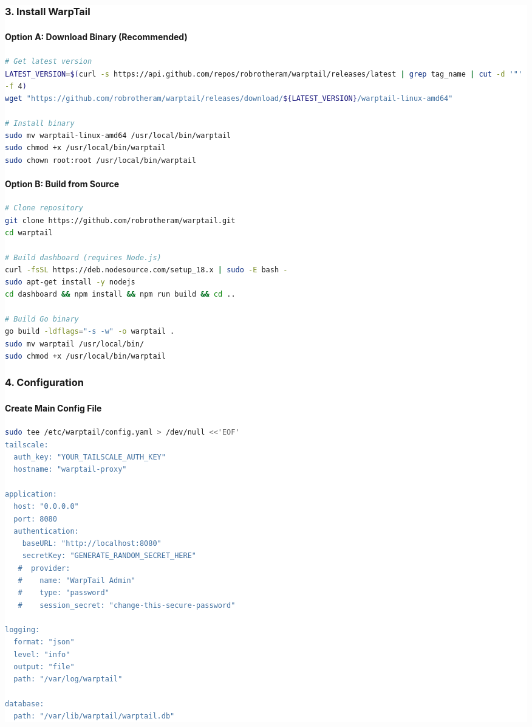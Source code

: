 ### 3. Install WarpTail

#### Option A: Download Binary (Recommended)

```bash
# Get latest version
LATEST_VERSION=$(curl -s https://api.github.com/repos/robrotheram/warptail/releases/latest | grep tag_name | cut -d '"' -f 4)
wget "https://github.com/robrotheram/warptail/releases/download/${LATEST_VERSION}/warptail-linux-amd64"

# Install binary
sudo mv warptail-linux-amd64 /usr/local/bin/warptail
sudo chmod +x /usr/local/bin/warptail
sudo chown root:root /usr/local/bin/warptail
```

#### Option B: Build from Source

```bash
# Clone repository
git clone https://github.com/robrotheram/warptail.git
cd warptail

# Build dashboard (requires Node.js)
curl -fsSL https://deb.nodesource.com/setup_18.x | sudo -E bash -
sudo apt-get install -y nodejs
cd dashboard && npm install && npm run build && cd ..

# Build Go binary
go build -ldflags="-s -w" -o warptail .
sudo mv warptail /usr/local/bin/
sudo chmod +x /usr/local/bin/warptail
```

### 4. Configuration

#### Create Main Config File

```bash
sudo tee /etc/warptail/config.yaml > /dev/null <<'EOF'
tailscale:
  auth_key: "YOUR_TAILSCALE_AUTH_KEY"
  hostname: "warptail-proxy"

application:
  host: "0.0.0.0"
  port: 8080
  authentication:
    baseURL: "http://localhost:8080"
    secretKey: "GENERATE_RANDOM_SECRET_HERE"
   #  provider:
   #    name: "WarpTail Admin"
   #    type: "password"
   #    session_secret: "change-this-secure-password"

logging:
  format: "json"
  level: "info"
  output: "file"
  path: "/var/log/warptail"

database:
  path: "/var/lib/warptail/warptail.db"

```